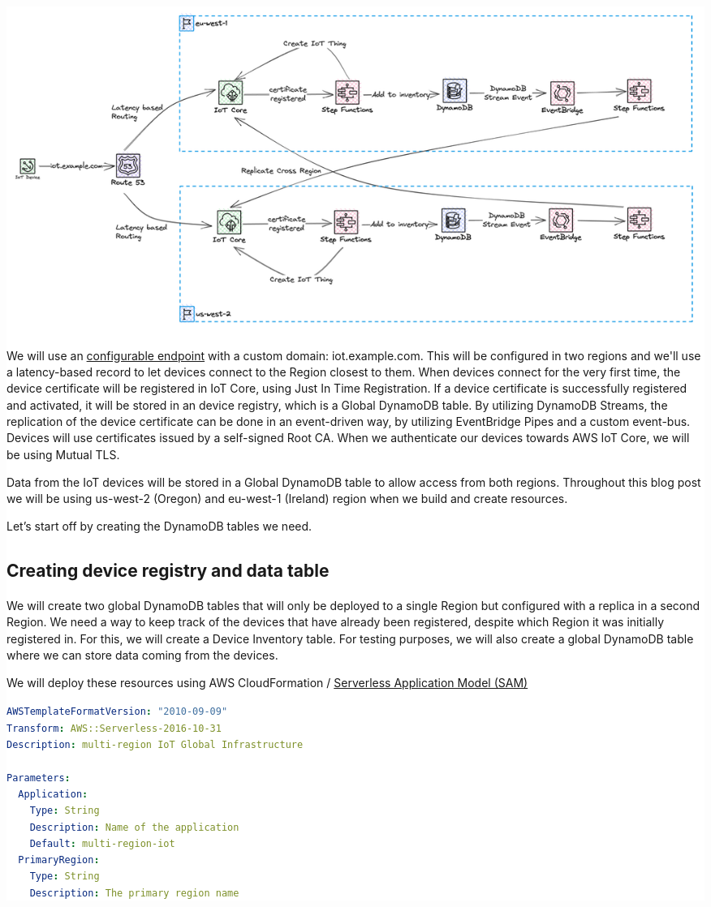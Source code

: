 ![Image showing the architecture overview.](images/architecture-overview.png)

We will use an [configurable endpoint](https://docs.aws.amazon.com/iot/latest/developerguide/iot-custom-endpoints-configurable.html?sc_channel=el&sc_campaign=resiliencewave&sc_geo=mult&sc_country=mult&sc_outcome=acq&sc_content=building-a-multi-region-serverless-iot-system) with a custom domain: iot.example.com. This will be configured in two regions and we'll use a latency-based record to let devices connect to the Region closest to them. When devices connect for the very first time, the device certificate will be registered in IoT Core, using Just In Time Registration. If a device certificate is successfully registered and activated, it will be stored in an device registry, which is a Global DynamoDB table. By utilizing DynamoDB Streams, the replication of the device certificate can be done in an event-driven way, by utilizing EventBridge Pipes and a custom event-bus. Devices will use certificates issued by a self-signed Root CA. When we authenticate our devices towards AWS IoT Core, we will be using Mutual TLS.

Data from the IoT devices will be stored in a Global DynamoDB table to allow access from both regions. Throughout this blog post we will be using us-west-2 (Oregon) and eu-west-1 (Ireland) region when we build and create resources.

Let’s start off by creating the DynamoDB tables we need.

## Creating device registry and data table

We will create two global DynamoDB tables that will only be deployed to a single Region but configured with a replica in a second Region. We need a way to keep track of the devices that have already been registered, despite which Region it was initially registered in. For this, we will create a Device Inventory table. For testing purposes, we will also create a global DynamoDB table where we can store data coming from the devices.

We will deploy these resources using AWS CloudFormation / [Serverless Application Model (SAM)](https://aws.amazon.com/serverless/sam/?sc_channel=el&sc_campaign=resiliencewave&sc_geo=mult&sc_country=mult&sc_outcome=acq&sc_content=building-a-multi-region-serverless-iot-system)

```yaml
AWSTemplateFormatVersion: "2010-09-09"
Transform: AWS::Serverless-2016-10-31
Description: multi-region IoT Global Infrastructure

Parameters:
  Application:
    Type: String
    Description: Name of the application
    Default: multi-region-iot
  PrimaryRegion:
    Type: String
    Description: The primary region name
```